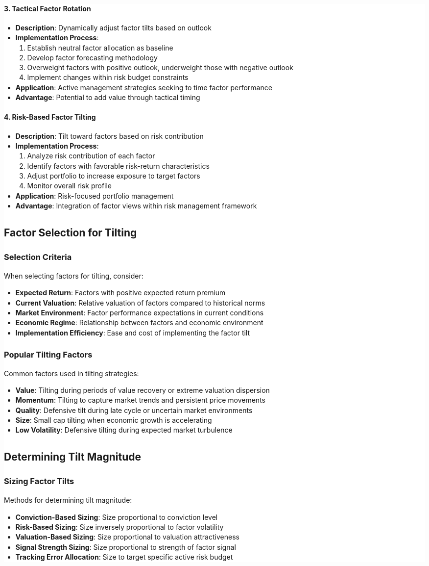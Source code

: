 #### 3. Tactical Factor Rotation

* **Description**: Dynamically adjust factor tilts based on outlook
* **Implementation Process**:
  1. Establish neutral factor allocation as baseline
  2. Develop factor forecasting methodology
  3. Overweight factors with positive outlook, underweight those with negative outlook
  4. Implement changes within risk budget constraints
* **Application**: Active management strategies seeking to time factor performance
* **Advantage**: Potential to add value through tactical timing

#### 4. Risk-Based Factor Tilting

* **Description**: Tilt toward factors based on risk contribution
* **Implementation Process**:
  1. Analyze risk contribution of each factor
  2. Identify factors with favorable risk-return characteristics
  3. Adjust portfolio to increase exposure to target factors
  4. Monitor overall risk profile
* **Application**: Risk-focused portfolio management
* **Advantage**: Integration of factor views within risk management framework

## Factor Selection for Tilting

### Selection Criteria

When selecting factors for tilting, consider:

* **Expected Return**: Factors with positive expected return premium
* **Current Valuation**: Relative valuation of factors compared to historical norms
* **Market Environment**: Factor performance expectations in current conditions
* **Economic Regime**: Relationship between factors and economic environment
* **Implementation Efficiency**: Ease and cost of implementing the factor tilt

### Popular Tilting Factors

Common factors used in tilting strategies:

* **Value**: Tilting during periods of value recovery or extreme valuation dispersion
* **Momentum**: Tilting to capture market trends and persistent price movements
* **Quality**: Defensive tilt during late cycle or uncertain market environments
* **Size**: Small cap tilting when economic growth is accelerating
* **Low Volatility**: Defensive tilting during expected market turbulence

## Determining Tilt Magnitude

### Sizing Factor Tilts

Methods for determining tilt magnitude:

* **Conviction-Based Sizing**: Size proportional to conviction level
* **Risk-Based Sizing**: Size inversely proportional to factor volatility
* **Valuation-Based Sizing**: Size proportional to valuation attractiveness
* **Signal Strength Sizing**: Size proportional to strength of factor signal
* **Tracking Error Allocation**: Size to target specific active risk budget

